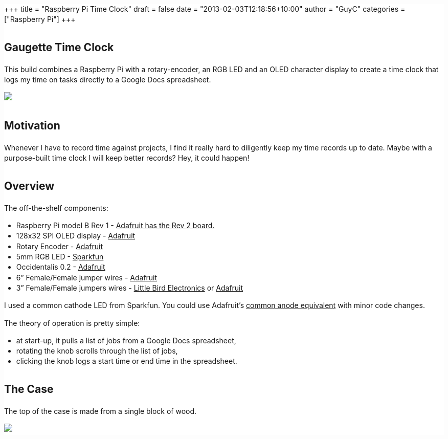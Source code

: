 +++
title = "Raspberry Pi Time Clock"
draft = false
date = "2013-02-03T12:18:56+10:00"
author = "GuyC"
categories = ["Raspberry Pi"]
+++

## Gaugette Time Clock

This build combines a Raspberry Pi with a rotary-encoder, an RGB LED and an OLED
character display to create a time clock that logs my time on tasks directly to
a Google Docs spreadsheet.

![](/resources/2013-02-03/imgp3555.jpg)

## Motivation

Whenever I have to record time against projects, I find it really hard to
diligently keep my time records up to date. Maybe with a purpose-built time
clock I will keep better records? Hey, it could happen!

## Overview

The off-the-shelf components:

*   Raspberry Pi model B Rev 1 - [Adafruit has the Rev 2 board.](http://www.adafruit.com/products/998)
*   128x32 SPI OLED display - [Adafruit](http://www.adafruit.com/products/661)
*   Rotary Encoder - [Adafruit](https://www.adafruit.com/products/377)
*   5mm RGB LED - [Sparkfun](https://www.sparkfun.com/products/105)
*   Occidentalis 0.2 - [Adafruit](http://learn.adafruit.com/adafruit-raspberry-pi-educational-linux-distro/occidentalis-v0-dot-2)
*   6” Female/Female jumper wires - [Adafruit](https://www.adafruit.com/products/266)
*   3” Female/Female jumpers wires - [Little Bird Electronics](http://littlebirdelectronics.com/products/premium-jumper-wire-50-piece-rainbow-assortment-f-f-3) or [Adafruit](https://www.adafruit.com/products/794)

I used a common cathode LED from Sparkfun. You could use Adafruit’s [common
anode equivalent](http://www.adafruit.com/products/159) with minor code changes.

The theory of operation is pretty simple:

*   at start-up, it pulls a list of jobs from a Google Docs spreadsheet,
*   rotating the knob scrolls through the list of jobs,
*   clicking the knob logs a start time or end time in the spreadsheet.

## The Case

The top of the case is made from a single block of wood.

![](/resources/2013-02-03/imgp3532.jpg)
